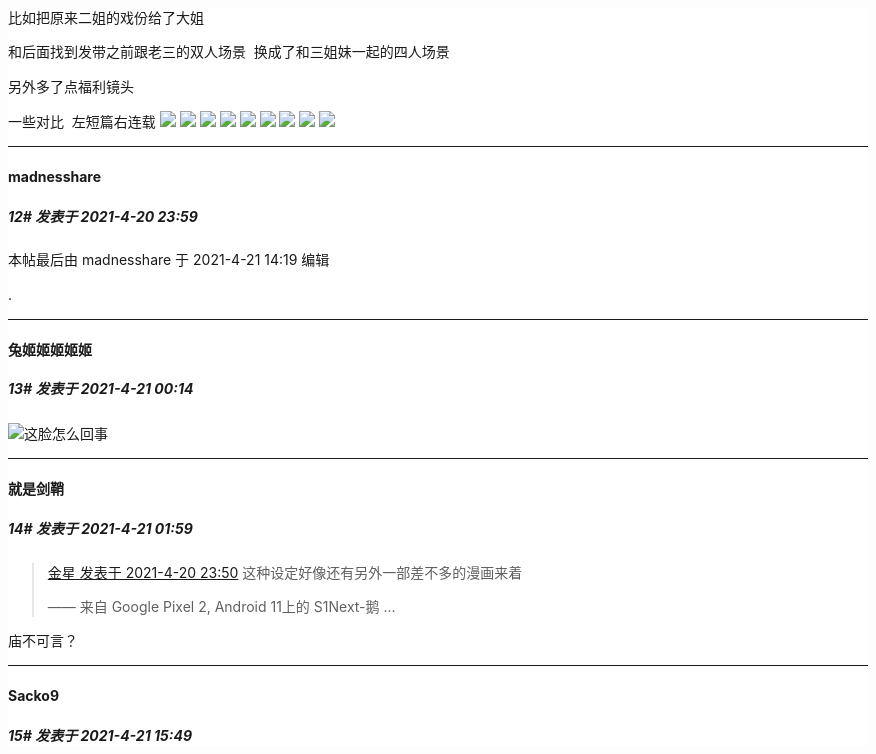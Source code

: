 比如把原来二姐的戏份给了大姐

和后面找到发带之前跟老三的双人场景  换成了和三姐妹一起的四人场景

另外多了点福利镜头

一些对比  左短篇右连载
<img src="https://i.loli.net/2021/04/20/KjyrPHE61J8zfe7.png" referrerpolicy="no-referrer">
<img src="https://i.loli.net/2021/04/20/GpwVtF9akJbXSuO.png" referrerpolicy="no-referrer">
<img src="https://i.loli.net/2021/04/20/3ksGEU2hIT9ZwoC.png" referrerpolicy="no-referrer">
<img src="https://i.loli.net/2021/04/20/HuQAdnORmzb1oXE.png" referrerpolicy="no-referrer">
<img src="https://i.loli.net/2021/04/20/qiJvzpBPdDVchnl.png" referrerpolicy="no-referrer">
<img src="https://i.loli.net/2021/04/20/7dFqUIaeSNy4GPH.png" referrerpolicy="no-referrer">
<img src="https://i.loli.net/2021/04/20/OV8HkFdE7QlYS4X.png" referrerpolicy="no-referrer">
<img src="https://i.loli.net/2021/04/20/KjGYwNh9DpyHqlV.png" referrerpolicy="no-referrer">
<img src="https://i.loli.net/2021/04/20/W5U9veHMRfJnZAC.png" referrerpolicy="no-referrer">

*****

####  madnesshare  
##### 12#       发表于 2021-4-20 23:59

 本帖最后由 madnesshare 于 2021-4-21 14:19 编辑 

.

*****

####  兔姬姬姬姬姬  
##### 13#       发表于 2021-4-21 00:14

<img src="https://static.saraba1st.com/image/smiley/face2017/096.png" referrerpolicy="no-referrer">这脸怎么回事

*****

####  就是剑鞘  
##### 14#       发表于 2021-4-21 01:59

<blockquote><a href="httphttps://bbs.saraba1st.com/2b/forum.php?mod=redirect&amp;goto=findpost&amp;pid=51005477&amp;ptid=1980989" target="_blank">金星 发表于 2021-4-20 23:50</a>
这种设定好像还有另外一部差不多的漫画来着

—— 来自 Google Pixel 2, Android 11上的 S1Next-鹅 ...</blockquote>
庙不可言？

*****

####  Sacko9  
##### 15#       发表于 2021-4-21 15:49
